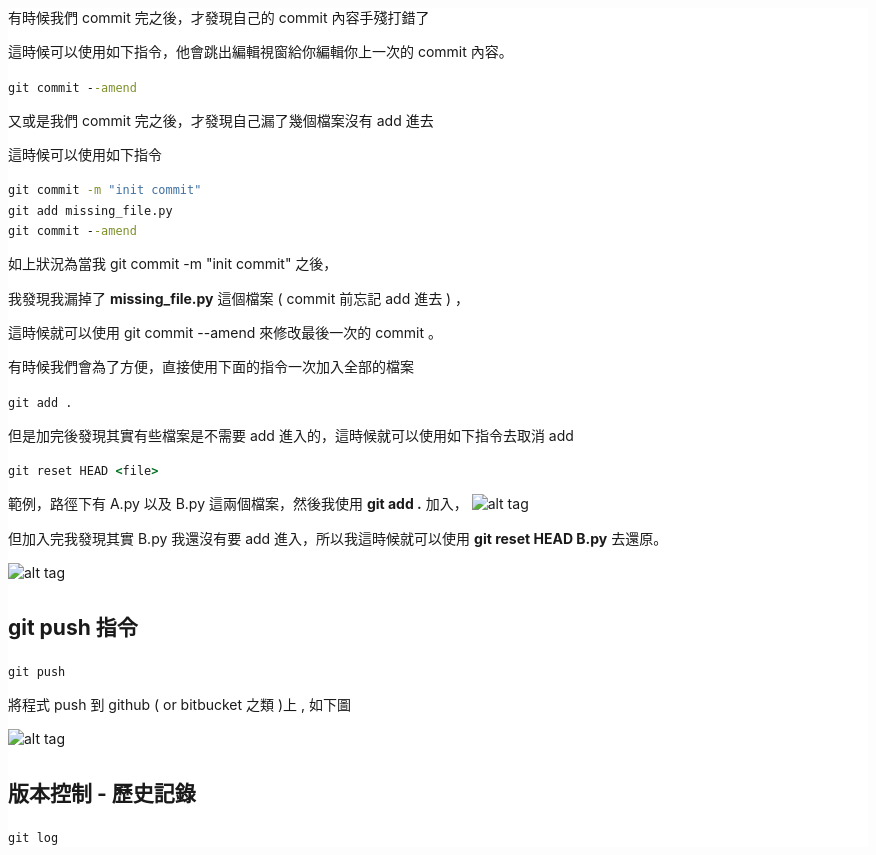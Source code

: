 有時候我們 commit 完之後，才發現自己的 commit 內容手殘打錯了

這時候可以使用如下指令，他會跳出編輯視窗給你編輯你上一次的 commit 內容。

```cmd
git commit --amend
```

又或是我們 commit 完之後，才發現自己漏了幾個檔案沒有 add 進去

這時候可以使用如下指令

```cmd
git commit -m "init commit"
git add missing_file.py
git commit --amend
```

如上狀況為當我 git commit -m "init commit" 之後，

我發現我漏掉了 **missing_file.py** 這個檔案 ( commit 前忘記 add 進去 ) ，

這時候就可以使用 git commit --amend 來修改最後一次的 commit 。

有時候我們會為了方便，直接使用下面的指令一次加入全部的檔案

```cmd
git add .
```

但是加完後發現其實有些檔案是不需要 add 進入的，這時候就可以使用如下指令去取消 add

```cmd
git reset HEAD <file>
```

範例，路徑下有 A.py 以及 B.py 這兩個檔案，然後我使用 **git add .** 加入，
![alt tag](https://i.imgur.com/0S7TcEB.jpg)

但加入完我發現其實 B.py 我還沒有要 add 進入，所以我這時候就可以使用 **git reset HEAD B.py** 去還原。

![alt tag](https://i.imgur.com/3iAyEEx.jpg)

## git push 指令

```cmd
git push
```

將程式 push 到 github ( or bitbucket 之類 )上 , 如下圖

![alt tag](https://i.imgur.com/d61Pau6.jpg)

## 版本控制 - 歷史記錄

```cmd
git log
```

